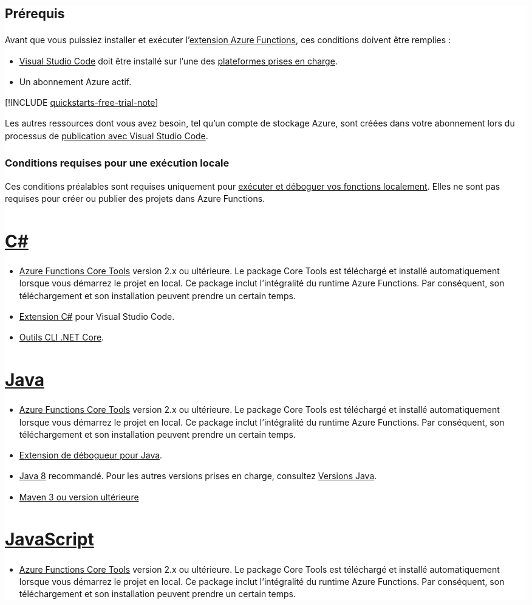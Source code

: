 ## <a name="prerequisites"></a>Prérequis

Avant que vous puissiez installer et exécuter l’[extension Azure Functions][Extension Azure Functions pour Visual Studio Code], ces conditions doivent être remplies :

* [Visual Studio Code](https://code.visualstudio.com/) doit être installé sur l’une des [plateformes prises en charge](https://code.visualstudio.com/docs/supporting/requirements#_platforms).

* Un abonnement Azure actif.

[!INCLUDE [quickstarts-free-trial-note](../../includes/quickstarts-free-trial-note.md)]

Les autres ressources dont vous avez besoin, tel qu’un compte de stockage Azure, sont créées dans votre abonnement lors du processus de [publication avec Visual Studio Code](#publish-to-azure). 

### <a name="run-local-requirements"></a>Conditions requises pour une exécution locale

Ces conditions préalables sont requises uniquement pour [exécuter et déboguer vos fonctions localement](#run-functions-locally). Elles ne sont pas requises pour créer ou publier des projets dans Azure Functions.

# <a name="c"></a>[C\#](#tab/csharp)

+ [Azure Functions Core Tools](functions-run-local.md#install-the-azure-functions-core-tools) version 2.x ou ultérieure. Le package Core Tools est téléchargé et installé automatiquement lorsque vous démarrez le projet en local. Ce package inclut l’intégralité du runtime Azure Functions. Par conséquent, son téléchargement et son installation peuvent prendre un certain temps.

+ [Extension C#](https://marketplace.visualstudio.com/items?itemName=ms-dotnettools.csharp) pour Visual Studio Code. 

+ [Outils CLI .NET Core](/dotnet/core/tools/?tabs=netcore2x).  

# <a name="java"></a>[Java](#tab/java)

+ [Azure Functions Core Tools](functions-run-local.md#install-the-azure-functions-core-tools) version 2.x ou ultérieure. Le package Core Tools est téléchargé et installé automatiquement lorsque vous démarrez le projet en local. Ce package inclut l’intégralité du runtime Azure Functions. Par conséquent, son téléchargement et son installation peuvent prendre un certain temps.

+ [Extension de débogueur pour Java](https://marketplace.visualstudio.com/items?itemName=vscjava.vscode-java-debug).

+ [Java 8](/azure/developer/java/fundamentals/java-jdk-long-term-support) recommandé. Pour les autres versions prises en charge, consultez [Versions Java](functions-reference-java.md#java-versions).

+ [Maven 3 ou version ultérieure](https://maven.apache.org/)

# <a name="javascript"></a>[JavaScript](#tab/nodejs)

+ [Azure Functions Core Tools](functions-run-local.md#install-the-azure-functions-core-tools) version 2.x ou ultérieure. Le package Core Tools est téléchargé et installé automatiquement lorsque vous démarrez le projet en local. Ce package inclut l’intégralité du runtime Azure Functions. Par conséquent, son téléchargement et son installation peuvent prendre un certain temps.


[Extension Azure Functions pour Visual Studio Code]: https://marketplace.visualstudio.com/items?itemName=ms-azuretools.vscode-azurefunctions
[Azure Functions Core Tools]: functions-run-local.md